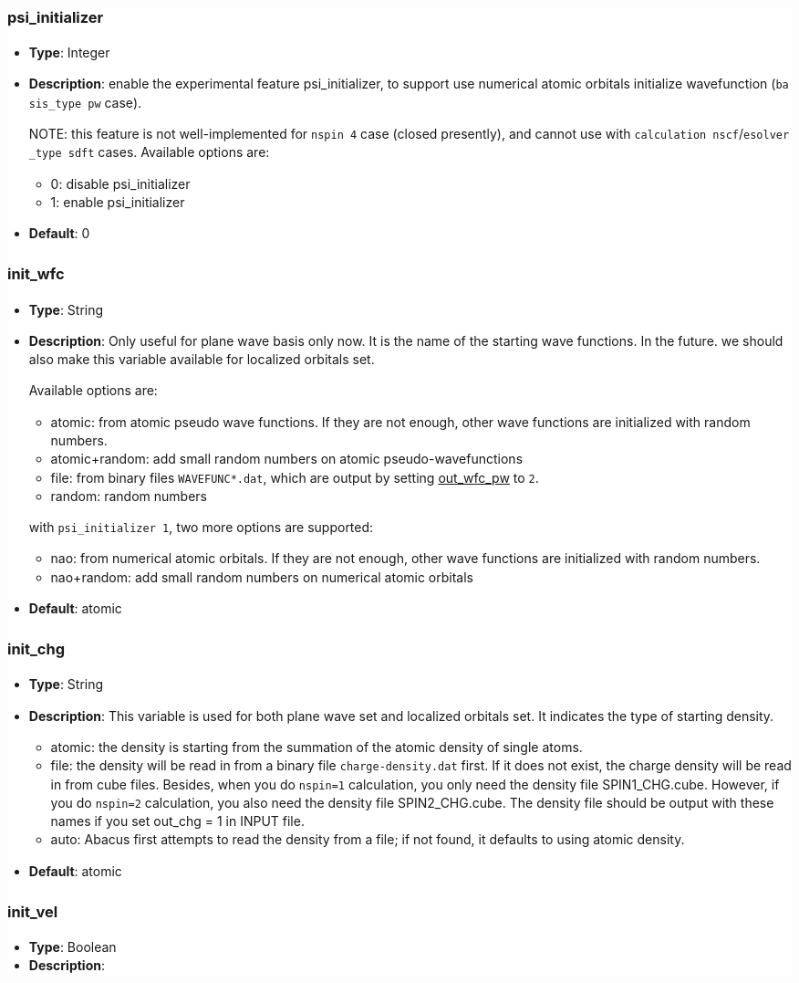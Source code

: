 ### psi_initializer

- **Type**: Integer
- **Description**: enable the experimental feature psi_initializer, to support use numerical atomic orbitals initialize wavefunction (`basis_type pw` case).

  NOTE: this feature is not well-implemented for `nspin 4` case (closed presently), and cannot use with `calculation nscf`/`esolver_type sdft` cases.
  Available options are:
  - 0: disable psi_initializer
  - 1: enable psi_initializer
- **Default**: 0

### init_wfc

- **Type**: String
- **Description**: Only useful for plane wave basis only now. It is the name of the starting wave functions. In the future. we should also make this variable available for localized orbitals set.

  Available options are:

  - atomic: from atomic pseudo wave functions. If they are not enough, other wave functions are initialized with random numbers.
  - atomic+random: add small random numbers on atomic pseudo-wavefunctions
  - file: from binary files `WAVEFUNC*.dat`, which are output by setting [out_wfc_pw](#out_wfc_pw) to `2`.
  - random: random numbers

  with `psi_initializer 1`, two more options are supported:
  - nao: from numerical atomic orbitals. If they are not enough, other wave functions are initialized with random numbers.
  - nao+random: add small random numbers on numerical atomic orbitals
- **Default**: atomic

### init_chg

- **Type**: String
- **Description**: This variable is used for both plane wave set and localized orbitals set. It indicates the type of starting density.

  - atomic: the density is starting from the summation of the atomic density of single atoms.
  - file: the density will be read in from a binary file `charge-density.dat` first. If it does not exist, the charge density will be read in from cube files. Besides, when you do `nspin=1` calculation, you only need the density file SPIN1_CHG.cube. However, if you do `nspin=2` calculation, you also need the density file SPIN2_CHG.cube. The density file should be output with these names if you set out_chg = 1 in INPUT file.
  - auto: Abacus first attempts to read the density from a file; if not found, it defaults to using atomic density.
- **Default**: atomic

### init_vel

- **Type**: Boolean
- **Description**:
